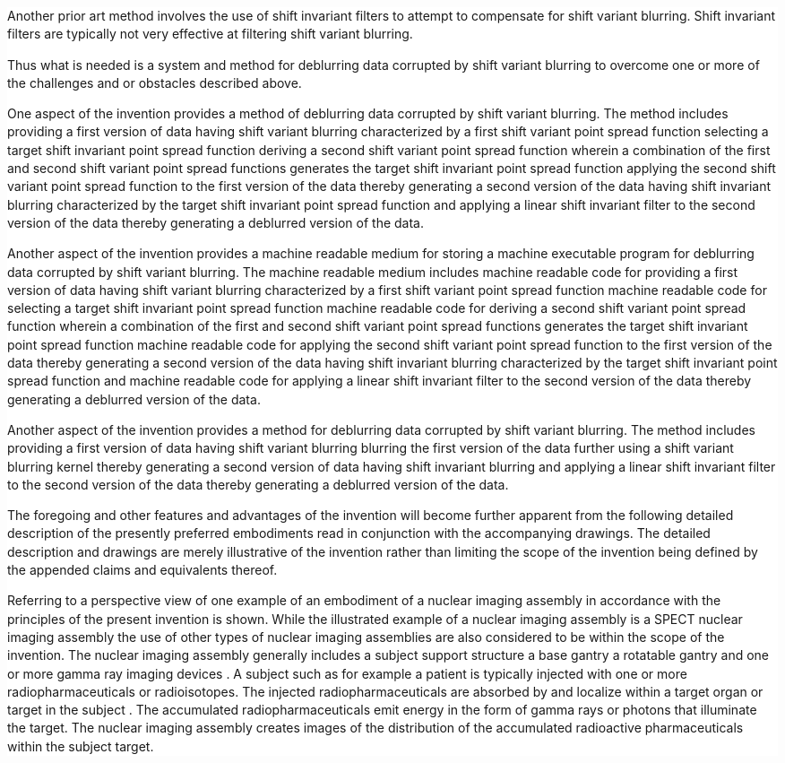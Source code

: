 Another prior art method involves the use of shift invariant filters to attempt to compensate for shift variant blurring. Shift invariant filters are typically not very effective at filtering shift variant blurring.

Thus what is needed is a system and method for deblurring data corrupted by shift variant blurring to overcome one or more of the challenges and or obstacles described above.

One aspect of the invention provides a method of deblurring data corrupted by shift variant blurring. The method includes providing a first version of data having shift variant blurring characterized by a first shift variant point spread function selecting a target shift invariant point spread function deriving a second shift variant point spread function wherein a combination of the first and second shift variant point spread functions generates the target shift invariant point spread function applying the second shift variant point spread function to the first version of the data thereby generating a second version of the data having shift invariant blurring characterized by the target shift invariant point spread function and applying a linear shift invariant filter to the second version of the data thereby generating a deblurred version of the data.

Another aspect of the invention provides a machine readable medium for storing a machine executable program for deblurring data corrupted by shift variant blurring. The machine readable medium includes machine readable code for providing a first version of data having shift variant blurring characterized by a first shift variant point spread function machine readable code for selecting a target shift invariant point spread function machine readable code for deriving a second shift variant point spread function wherein a combination of the first and second shift variant point spread functions generates the target shift invariant point spread function machine readable code for applying the second shift variant point spread function to the first version of the data thereby generating a second version of the data having shift invariant blurring characterized by the target shift invariant point spread function and machine readable code for applying a linear shift invariant filter to the second version of the data thereby generating a deblurred version of the data.

Another aspect of the invention provides a method for deblurring data corrupted by shift variant blurring. The method includes providing a first version of data having shift variant blurring blurring the first version of the data further using a shift variant blurring kernel thereby generating a second version of data having shift invariant blurring and applying a linear shift invariant filter to the second version of the data thereby generating a deblurred version of the data.

The foregoing and other features and advantages of the invention will become further apparent from the following detailed description of the presently preferred embodiments read in conjunction with the accompanying drawings. The detailed description and drawings are merely illustrative of the invention rather than limiting the scope of the invention being defined by the appended claims and equivalents thereof.

Referring to a perspective view of one example of an embodiment of a nuclear imaging assembly in accordance with the principles of the present invention is shown. While the illustrated example of a nuclear imaging assembly is a SPECT nuclear imaging assembly the use of other types of nuclear imaging assemblies are also considered to be within the scope of the invention. The nuclear imaging assembly generally includes a subject support structure a base gantry a rotatable gantry and one or more gamma ray imaging devices . A subject such as for example a patient is typically injected with one or more radiopharmaceuticals or radioisotopes. The injected radiopharmaceuticals are absorbed by and localize within a target organ or target in the subject . The accumulated radiopharmaceuticals emit energy in the form of gamma rays or photons that illuminate the target. The nuclear imaging assembly creates images of the distribution of the accumulated radioactive pharmaceuticals within the subject target.

